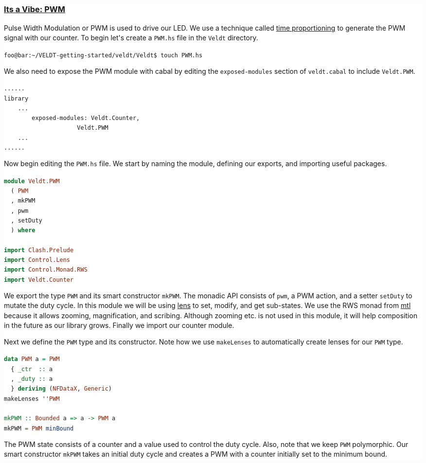 ### [Its a Vibe: PWM](https://github.com/standardsemiconductor/VELDT-getting-started#table-of-contents)
Pulse Width Modulation or PWM is used to drive our LED. We use a technique called [time proportioning](https://en.wikipedia.org/wiki/Pulse-width_modulation#Time_proportioning) to generate the PWM signal with our counter. To begin let's create a `PWM.hs` file in the `Veldt` directory.
```console
foo@bar:~/VELDT-getting-started/veldt/Veldt$ touch PWM.hs
```
We also need to expose the PWM module with cabal by editing the `exposed-modules` section of `veldt.cabal` to include `Veldt.PWM`.
```
......
library
	...
        exposed-modules: Veldt.Counter,
	                 Veldt.PWM
	...
......
```
Now begin editing the `PWM.hs` file. We start by naming the module, defining our exports, and importing useful packages.
```haskell
module Veldt.PWM
  ( PWM
  , mkPWM
  , pwm
  , setDuty
  ) where

import Clash.Prelude
import Control.Lens
import Control.Monad.RWS
import Veldt.Counter
```
We export the type `PWM` and its smart constructor `mkPWM`. The monadic API consists of `pwm`, a PWM action, and a setter `setDuty` to mutate the duty cycle. In this module we will be using [lens](https://hackage.haskell.org/package/lens) to set, modify, and get sub-states. We use the RWS monad from [mtl](https://hackage.haskell.org/package/mtl) because it allows zooming, magnification, and scribing. Although zooming etc. is not used in this module, it will help composition in the future as our library grows. Finally we import our counter module.

Next we define the `PWM` type and its constructor. Note how we use `makeLenses` to automatically create lenses for our `PWM` type.
```haskell
data PWM a = PWM
  { _ctr  :: a
  , _duty :: a
  } deriving (NFDataX, Generic)
makeLenses ''PWM

mkPWM :: Bounded a => a -> PWM a
mkPWM = PWM minBound
```
The PWM state consists of a counter and a value used to control the duty cycle. Also, note that we keep `PWM` polymorphic. Our smart constructor `mkPWM` takes an initial duty cycle and creates a PWM with a counter initially set to the minimum bound. 
